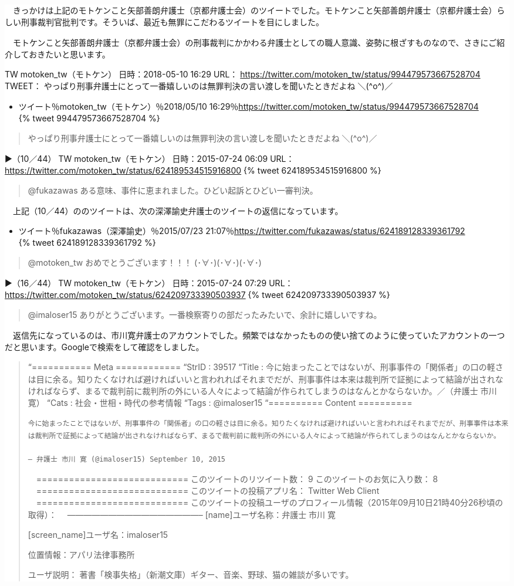 　きっかけは上記のモトケンこと矢部善朗弁護士（京都弁護士会）のツイートでした。モトケンこと矢部善朗弁護士（京都弁護士会）らしい刑事裁判官批判です。そういば、最近も無罪にこだわるツイートを目にしました。

　モトケンこと矢部善朗弁護士（京都弁護士会）の刑事裁判にかかわる弁護士としての職人意識、姿勢に根ざすものなので、さきにご紹介しておきたいと思います。

TW motoken_tw（モトケン） 日時：2018-05-10 16:29 URL： https://twitter.com/motoken_tw/status/994479573667528704 TWEET： やっぱり刑事弁護士にとって一番嬉しいのは無罪判決の言い渡しを聞いたときだよね ＼(^o^)／  

* ツイート％motoken_tw（モトケン）％2018/05/10 16:29％<https://twitter.com/motoken_tw/status/994479573667528704>  
{% tweet 994479573667528704 %}  
> やっぱり刑事弁護士にとって一番嬉しいのは無罪判決の言い渡しを聞いたときだよね ＼(^o^)／  

▶（10／44） TW motoken_tw（モトケン） 日時：2015-07-24 06:09 URL： <https://twitter.com/motoken_tw/status/624189534515916800>
{% tweet 624189534515916800 %}
> @fukazawas ある意味、事件に恵まれました。ひどい起訴とひどい一審判決。

　上記（10／44）ののツイートは、次の深澤諭史弁護士のツイートの返信になっています。

* ツイート％fukazawas（深澤諭史）％2015/07/23 21:07％<https://twitter.com/fukazawas/status/624189128339361792>  
{% tweet 624189128339361792 %}  
> @motoken_tw おめでとうございます！！！
> (･∀･)(･∀･)(･∀･)  

▶（16／44） TW motoken_tw（モトケン） 日時：2015-07-24 07:29 URL： <https://twitter.com/motoken_tw/status/624209733390503937>
{% tweet 624209733390503937 %}
> @imaloser15 ありがとうございます。一番検察寄りの部だったみたいで、余計に嬉しいですね。

　返信先になっているのは、市川寛弁護士のアカウントでした。頻繁ではなかったものの使い捨てのように使っていたアカウントの一つだと思います。Googleで検索をして確認をしました。

<blockquote>
“=========== Meta ============
“StrID : 39517
“Title : 今に始まったことではないが、刑事事件の「関係者」の口の軽さは目に余る。知りたくなければ避ければいいと言われればそれまでだが、刑事事件は本来は裁判所で証拠によって結論が出されなければならず、まるで裁判前に裁判所の外にいる人々によって結論が作られてしまうのはなんとかならないか。／（弁護士 市川 寛）
“Cats : 社会・世相・時代の参考情報
“Tags : @imaloser15
“========== Content ==========

    今に始まったことではないが、刑事事件の「関係者」の口の軽さは目に余る。知りたくなければ避ければいいと言われればそれまでだが、刑事事件は本来は裁判所で証拠によって結論が出されなければならず、まるで裁判前に裁判所の外にいる人々によって結論が作られてしまうのはなんとかならないか。

    — 弁護士 市川 寛 (@imaloser15) September 10, 2015

　============================
このツイートのリツイート数： 9 このツイートのお気に入り数： 8
　============================
このツイートの投稿アプリ名： Twitter Web Client
　============================
このツイートの投稿ユーザのプロフィール情報（2015年09月10日21時40分26秒頃の取得）：
　————————————————–
[name]ユーザ名称：弁護士 市川 寛

[screen_name]ユーザ名：imaloser15

位置情報：アパリ法律事務所

ユーザ説明：
著書「検事失格」（新潮文庫）ギター、音楽、野球、猫の雑談が多いです。
